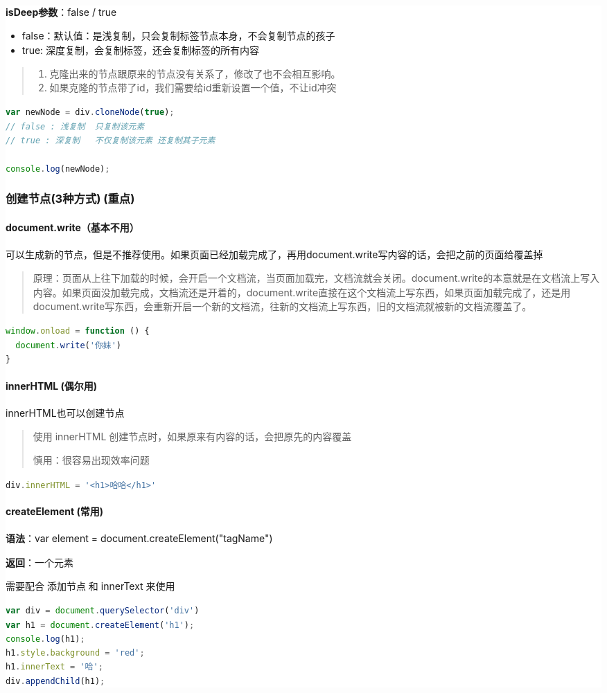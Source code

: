 **isDeep参数**：false / true

- false：默认值：是浅复制，只会复制标签节点本身，不会复制节点的孩子
- true:   深度复制，会复制标签，还会复制标签的所有内容

> 1. 克隆出来的节点跟原来的节点没有关系了，修改了也不会相互影响。
> 2. 如果克隆的节点带了id，我们需要给id重新设置一个值，不让id冲突

```js
var newNode = div.cloneNode(true);
// false : 浅复制  只复制该元素
// true : 深复制   不仅复制该元素 还复制其子元素

console.log(newNode);
```



### 创建节点(3种方式)  (重点)

#### document.write（基本不用）

可以生成新的节点，但是不推荐使用。如果页面已经加载完成了，再用document.write写内容的话，会把之前的页面给覆盖掉 

> 原理：页面从上往下加载的时候，会开启一个文档流，当页面加载完，文档流就会关闭。document.write的本意就是在文档流上写入内容。如果页面没加载完成，文档流还是开着的，document.write直接在这个文档流上写东西，如果页面加载完成了，还是用document.write写东西，会重新开启一个新的文档流，往新的文档流上写东西，旧的文档流就被新的文档流覆盖了。

```js
window.onload = function () {
  document.write('你妹')
}
```

#### innerHTML (偶尔用)

innerHTML也可以创建节点

> 使用 innerHTML 创建节点时，如果原来有内容的话，会把原先的内容覆盖
>
> 慎用：很容易出现效率问题

```js
div.innerHTML = '<h1>哈哈</h1>'
```



#### createElement  (常用)

**语法**：var element = document.createElement("tagName")

**返回**：一个元素

需要配合 添加节点 和 innerText 来使用

```js
var div = document.querySelector('div')
var h1 = document.createElement('h1');
console.log(h1);
h1.style.background = 'red';
h1.innerText = '哈';
div.appendChild(h1);
```
